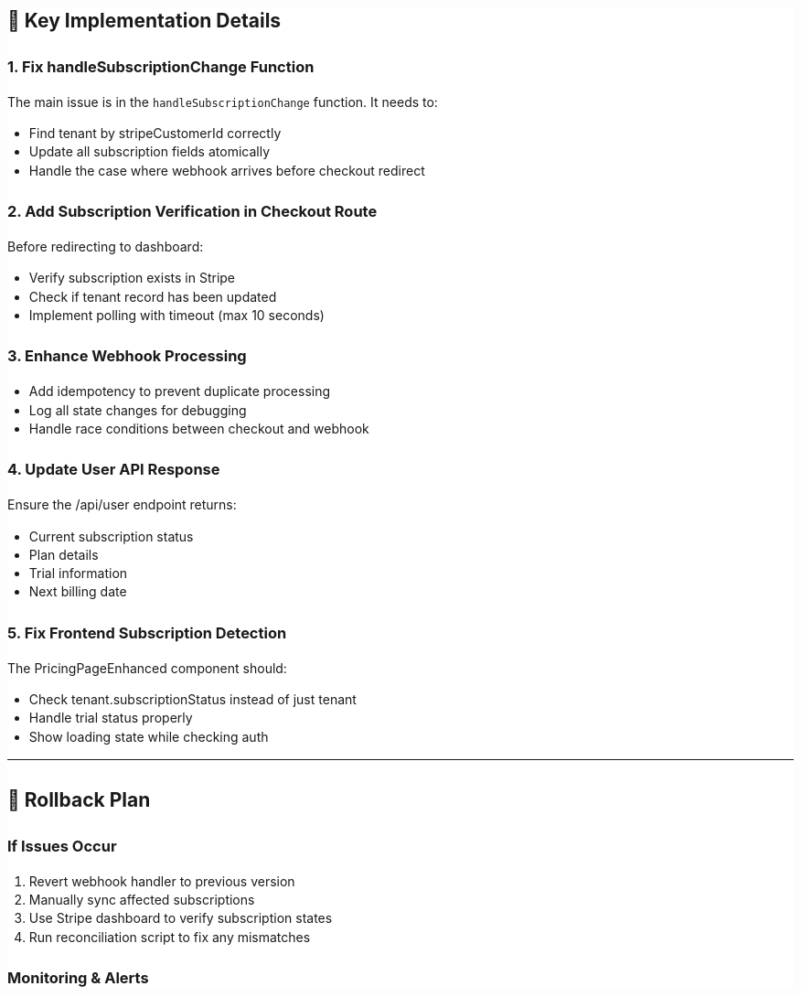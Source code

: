 
## 🎨 Key Implementation Details

### 1. Fix handleSubscriptionChange Function

The main issue is in the `handleSubscriptionChange` function. It needs to:
- Find tenant by stripeCustomerId correctly
- Update all subscription fields atomically
- Handle the case where webhook arrives before checkout redirect

### 2. Add Subscription Verification in Checkout Route

Before redirecting to dashboard:
- Verify subscription exists in Stripe
- Check if tenant record has been updated
- Implement polling with timeout (max 10 seconds)

### 3. Enhance Webhook Processing

- Add idempotency to prevent duplicate processing
- Log all state changes for debugging
- Handle race conditions between checkout and webhook

### 4. Update User API Response

Ensure the /api/user endpoint returns:
- Current subscription status
- Plan details
- Trial information
- Next billing date

### 5. Fix Frontend Subscription Detection

The PricingPageEnhanced component should:
- Check tenant.subscriptionStatus instead of just tenant
- Handle trial status properly
- Show loading state while checking auth

---

## 🔄 Rollback Plan

### If Issues Occur

1. Revert webhook handler to previous version
2. Manually sync affected subscriptions
3. Use Stripe dashboard to verify subscription states
4. Run reconciliation script to fix any mismatches

### Monitoring & Alerts
